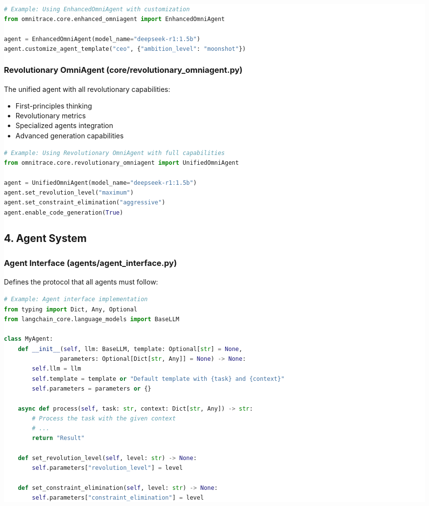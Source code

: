 ```python
# Example: Using EnhancedOmniAgent with customization
from omnitrace.core.enhanced_omniagent import EnhancedOmniAgent

agent = EnhancedOmniAgent(model_name="deepseek-r1:1.5b")
agent.customize_agent_template("ceo", {"ambition_level": "moonshot"})
```

### Revolutionary OmniAgent (core/revolutionary_omniagent.py)

The unified agent with all revolutionary capabilities:
- First-principles thinking
- Revolutionary metrics
- Specialized agents integration
- Advanced generation capabilities

```python
# Example: Using Revolutionary OmniAgent with full capabilities
from omnitrace.core.revolutionary_omniagent import UnifiedOmniAgent

agent = UnifiedOmniAgent(model_name="deepseek-r1:1.5b")
agent.set_revolution_level("maximum")
agent.set_constraint_elimination("aggressive")
agent.enable_code_generation(True)
```

## 4. Agent System

### Agent Interface (agents/agent_interface.py)

Defines the protocol that all agents must follow:

```python
# Example: Agent interface implementation
from typing import Dict, Any, Optional
from langchain_core.language_models import BaseLLM

class MyAgent:
    def __init__(self, llm: BaseLLM, template: Optional[str] = None, 
                parameters: Optional[Dict[str, Any]] = None) -> None:
        self.llm = llm
        self.template = template or "Default template with {task} and {context}"
        self.parameters = parameters or {}
    
    async def process(self, task: str, context: Dict[str, Any]) -> str:
        # Process the task with the given context
        # ...
        return "Result"
    
    def set_revolution_level(self, level: str) -> None:
        self.parameters["revolution_level"] = level
    
    def set_constraint_elimination(self, level: str) -> None:
        self.parameters["constraint_elimination"] = level
```
